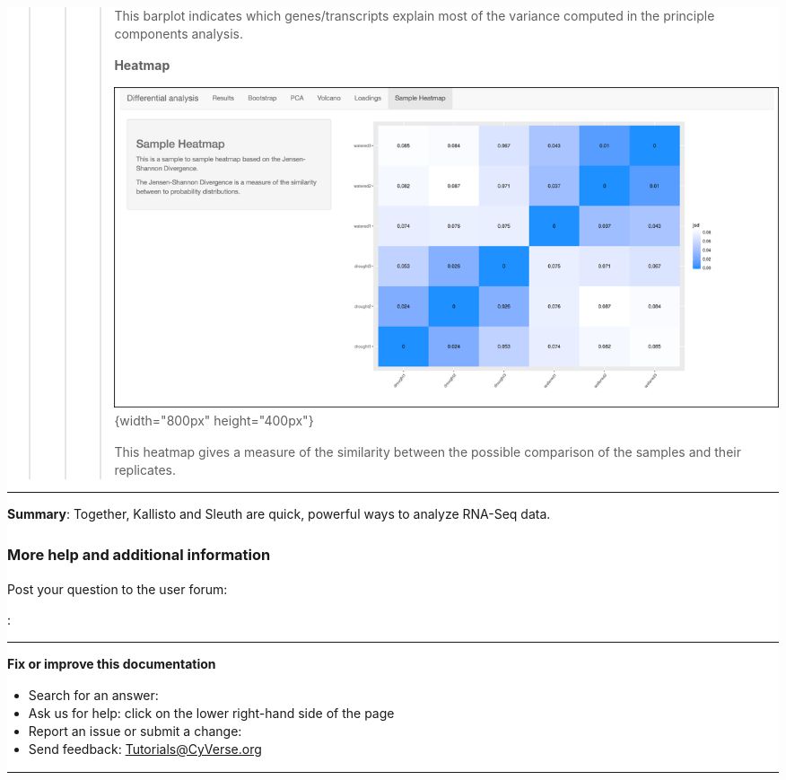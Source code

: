 > > > This barplot indicates which genes/transcripts explain most of the
> > > variance computed in the principle components analysis.
> > >
> > > **Heatmap**
> > >
> > > ![sleuth_heatmap_1](./img/dna_subway/sleuth_heatmap_1.png){width="800px"
> > > height="400px"}
> > >
> > > This heatmap gives a measure of the similarity between the
> > > possible comparison of the samples and their replicates.

------------------------------------------------------------------------

**Summary**: Together, Kallisto and Sleuth are quick, powerful ways to
analyze RNA-Seq data.

### More help and additional information

Post your question to the user forum:

:   

------------------------------------------------------------------------

**Fix or improve this documentation**

-   Search for an answer:
-   Ask us for help: click on the lower right-hand side of the page
-   Report an issue or submit a change:
-   Send feedback: [Tutorials@CyVerse.org](Tutorials@CyVerse.org)

------------------------------------------------------------------------
